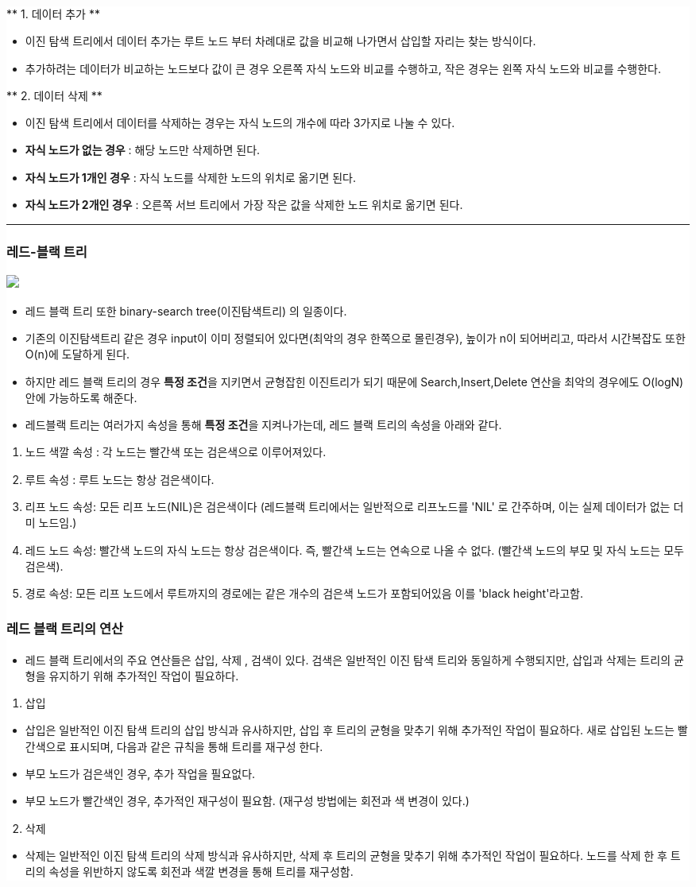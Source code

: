 
** 1. 데이터 추가 **

* 이진 탐색 트리에서 데이터 추가는 루트 노드 부터 차례대로 값을 비교해 나가면서 삽입할 자리는 찾는 방식이다.

* 추가하려는 데이터가 비교하는 노드보다 값이 큰 경우 오른쪽 자식 노드와 비교를 수행하고, 작은 경우는 왼쪽 자식 노드와 비교를 수행한다. 

** 2. 데이터 삭제 **

* 이진 탐색 트리에서 데이터를 삭제하는 경우는 자식 노드의 개수에 따라 3가지로 나눌 수 있다. 

* **자식 노드가 없는 경우** : 해당 노드만 삭제하면 된다. 

* **자식 노드가 1개인 경우** : 자식 노드를 삭제한 노드의 위치로 옮기면 된다. 

* **자식 노드가 2개인 경우** : 오른쪽 서브 트리에서 가장 작은 값을 삭제한 노드 위치로 옮기면 된다.

---

### 레드-블랙 트리

![](https://velog.velcdn.com/images/gawgjiug/post/e01fdeaa-7178-4acd-8fc8-628e8cf1f201/image.png)


* 레드 블랙 트리 또한 binary-search tree(이진탐색트리) 의 일종이다.

* 기존의 이진탐색트리 같은 경우 input이 이미 정렬되어 있다면(최악의 경우 한쪽으로 몰린경우), 높이가 n이 되어버리고, 따라서 시간복잡도 또한 O(n)에 도달하게 된다.

* 하지만 레드 블랙 트리의 경우 **특정 조건**을 지키면서 균형잡힌 이진트리가 되기 때문에 Search,Insert,Delete 연산을 최악의 경우에도 O(logN) 안에 가능하도록 해준다.

* 레드블랙 트리는 여러가지 속성을 통해 **특정 조건**을 지켜나가는데, 레드 블랙 트리의 속성을 아래와 같다.

1. 노드 색깔 속성 : 각 노드는 빨간색 또는 검은색으로 이루어져있다.

2. 루트 속성 : 루트 노드는 항상 검은색이다.

3. 리프 노드 속성: 모든 리프 노드(NIL)은 검은색이다 (레드블랙 트리에서는 일반적으로 리프노드를 'NIL' 로 간주하며, 이는 실제 데이터가 없는 더미 노드임.)

4. 레드 노드 속성: 빨간색 노드의 자식 노드는 항상 검은색이다. 즉, 빨간색 노드는 연속으로 나올 수 없다. (빨간색 노드의 부모 및 자식 노드는 모두 검은색).

5. 경로 속성: 모든 리프 노드에서 루트까지의 경로에는 같은 개수의 검은색 노드가 포함되어있음 이를 'black height'라고함.


### 레드 블랙 트리의 연산

* 레드 블랙 트리에서의 주요 연산들은 삽입, 삭제 , 검색이 있다. 검색은 일반적인 이진 탐색 트리와 동일하게 수행되지만, 삽입과 삭제는 트리의 균형을 유지하기 위해 추가적인 작업이 필요하다.

1. 삽입

* 삽입은 일반적인 이진 탐색 트리의 삽입 방식과 유사하지만, 삽입 후 트리의 균형을 맞추기 위해 추가적인 작업이 필요하다. 새로 삽입된 노드는 빨간색으로 표시되며, 다음과 같은 규칙을 통해 트리를 재구성 한다.

* 부모 노드가 검은색인 경우, 추가 작업을 필요없다.
* 부모 노드가 빨간색인 경우, 추가적인 재구성이 필요함. (재구성 방법에는 회전과 색 변경이 있다.)

2. 삭제

* 삭제는 일반적인 이진 탐색 트리의 삭제 방식과 유사하지만, 삭제 후 트리의 균형을 맞추기 위해 추가적인 작업이 필요하다. 노드를 삭제 한 후 트리의 속성을 위반하지 않도록 회전과 색깔 변경을 통해 트리를 재구성함.

